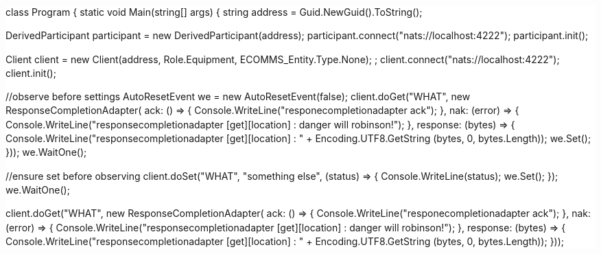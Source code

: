 class Program
{
static void Main(string[] args)
{
string address = Guid.NewGuid().ToString();

DerivedParticipant participant = new DerivedParticipant(address);
participant.connect("nats://localhost:4222");
participant.init();

Client client = new Client(address, Role.Equipment, ECOMMS_Entity.Type.None); ;
client.connect("nats://localhost:4222");
client.init();

//observe before settings
AutoResetEvent we = new AutoResetEvent(false);
client.doGet("WHAT", new ResponseCompletionAdapter(
ack: () =>
{
Console.WriteLine("responecompletionadapter ack");
},
nak: (error) =>
{
Console.WriteLine("responsecompletionadapter [get][location] : danger will robinson!");
},
response: (bytes) =>
{
Console.WriteLine("responsecompletionadapter [get][location] : " + Encoding.UTF8.GetString
(bytes, 0, bytes.Length));
we.Set();
}));
we.WaitOne();

//ensure set before observing
client.doSet("WHAT", "something else", (status) =>
{
Console.WriteLine(status);
we.Set();
});
we.WaitOne();

client.doGet("WHAT", new ResponseCompletionAdapter(
ack: () =>
{
Console.WriteLine("responecompletionadapter ack");
},
nak: (error) =>
{
Console.WriteLine("responsecompletionadapter [get][location] : danger will robinson!");
},
response: (bytes) =>
{
Console.WriteLine("responsecompletionadapter [get][location] : " + Encoding.UTF8.GetString
(bytes, 0, bytes.Length));
}));
